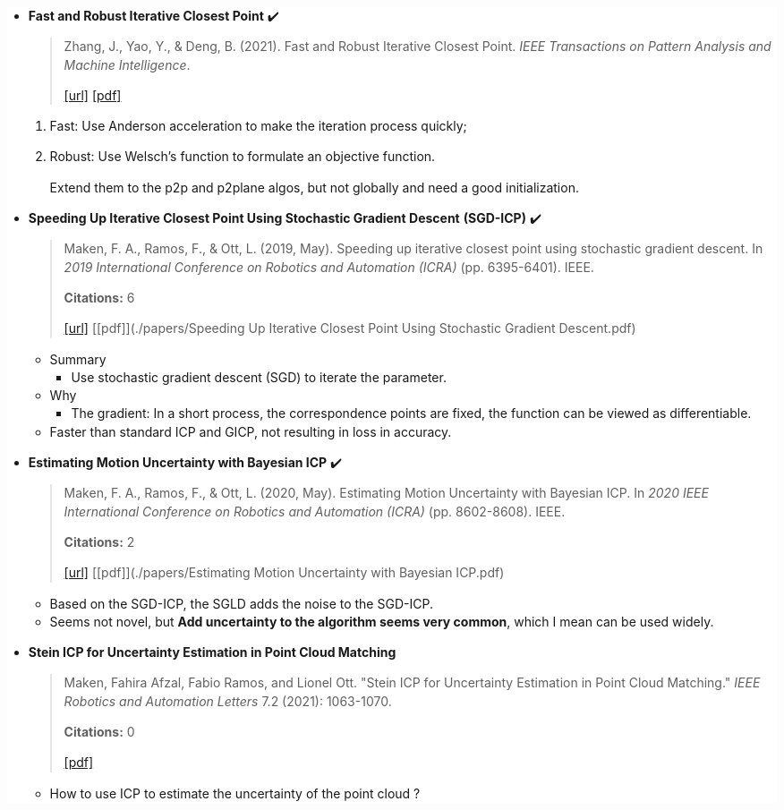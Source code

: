 - **Fast and Robust Iterative Closest Point** :heavy_check_mark:

  > Zhang, J., Yao, Y., & Deng, B. (2021). Fast and Robust Iterative Closest Point. *IEEE Transactions on Pattern Analysis and Machine Intelligence*.
  >
  >  [[url]](https://ieeexplore.ieee.org/stamp/stamp.jsp?tp=&arnumber=9336308)  [[pdf]](./papers/Fast_and_Robust_Iterative_Closest_Point.pdf)

  1. Fast: Use Anderson acceleration to make the iteration process quickly;

  2. Robust: Use Welsch’s function to formulate an objective function.

     Extend them to the p2p and p2plane algos, but not globally and need a good initialization.

- **Speeding Up Iterative Closest Point Using Stochastic Gradient Descent** **(SGD-ICP)** :heavy_check_mark:

  > Maken, F. A., Ramos, F., & Ott, L. (2019, May). Speeding up iterative closest point using stochastic gradient descent. In *2019 International Conference on Robotics and Automation (ICRA)* (pp. 6395-6401). IEEE.
  >
  > **Citations:** 6
  >
  >  [[url]](https://ieeexplore.ieee.org/stamp/stamp.jsp?tp=&arnumber=8794011)  [[pdf]](./papers/Speeding Up Iterative Closest Point Using Stochastic Gradient Descent.pdf)

  - Summary
    - Use stochastic gradient descent (SGD) to iterate the parameter.
  - Why
    - The gradient: In a short process, the correspondence points are fixed, the function can be viewed as differentiable.
  - Faster than standard ICP and GICP, not resulting in loss in accuracy.

- **Estimating Motion Uncertainty with Bayesian ICP** :heavy_check_mark:

  > Maken, F. A., Ramos, F., & Ott, L. (2020, May). Estimating Motion Uncertainty with Bayesian ICP. In *2020 IEEE International Conference on Robotics and Automation (ICRA)* (pp. 8602-8608). IEEE.
  >
  > **Citations:** 2
  >
  >  [[url]](https://ieeexplore.ieee.org/stamp/stamp.jsp?tp=&arnumber=9197085)  [[pdf]](./papers/Estimating Motion Uncertainty with Bayesian ICP.pdf)

  - Based on the SGD-ICP,  the SGLD adds the noise to the SGD-ICP.
  - Seems not novel, but **Add uncertainty to the algorithm seems very common**, which I mean can be used widely.
  
- **Stein ICP for Uncertainty Estimation in Point Cloud Matching**

  > Maken, Fahira Afzal, Fabio Ramos, and Lionel Ott. "Stein ICP for Uncertainty Estimation in Point Cloud Matching." *IEEE Robotics and Automation Letters* 7.2 (2021): 1063-1070.
  >
  > **Citations:** 0
  >
  >  [[pdf]](./papers/Stein_ICP_for_Uncertainty_Estimation_in_Point_Cloud_Matching.pdf)

  - How to use ICP to estimate the uncertainty of the point cloud ?
  